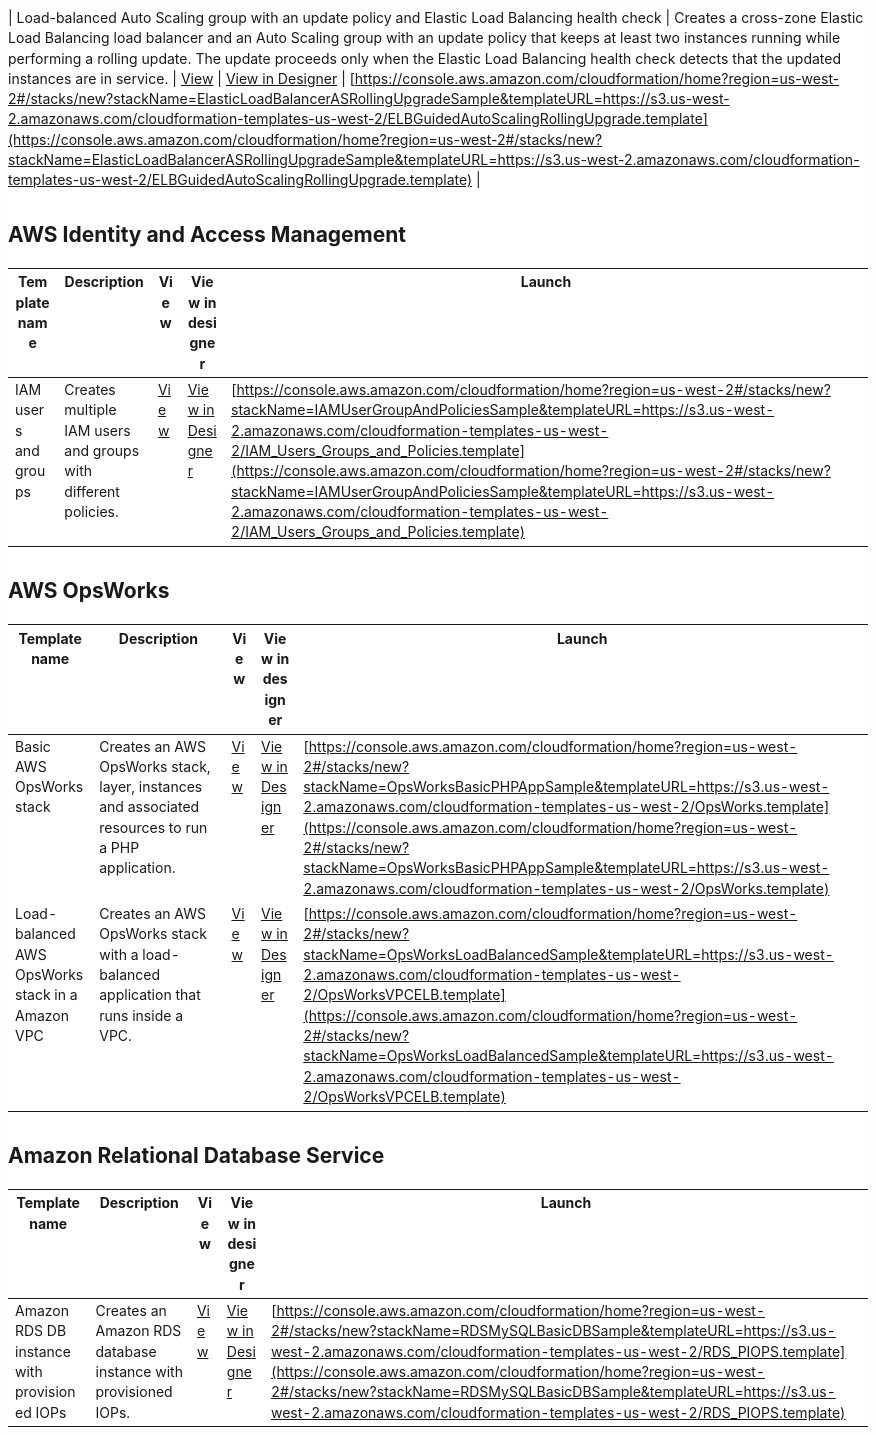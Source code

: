 | Load\-balanced Auto Scaling group with an update policy and Elastic Load Balancing health check | Creates a cross\-zone Elastic Load Balancing load balancer and an Auto Scaling group with an update policy that keeps at least two instances running while performing a rolling update\. The update proceeds only when the Elastic Load Balancing health check detects that the updated instances are in service\. | [View](https://s3.us-west-2.amazonaws.com/cloudformation-templates-us-west-2/ELBGuidedAutoScalingRollingUpgrade.template) | [View in Designer](https://console.aws.amazon.com/cloudformation/designer/home?region=us-west-2&templateURL=https://s3.us-west-2.amazonaws.com/cloudformation-templates-us-west-2/ELBGuidedAutoScalingRollingUpgrade.template) | [https://console.aws.amazon.com/cloudformation/home?region=us-west-2#/stacks/new?stackName=ElasticLoadBalancerASRollingUpgradeSample&templateURL=https://s3.us-west-2.amazonaws.com/cloudformation-templates-us-west-2/ELBGuidedAutoScalingRollingUpgrade.template](https://console.aws.amazon.com/cloudformation/home?region=us-west-2#/stacks/new?stackName=ElasticLoadBalancerASRollingUpgradeSample&templateURL=https://s3.us-west-2.amazonaws.com/cloudformation-templates-us-west-2/ELBGuidedAutoScalingRollingUpgrade.template) | 

## AWS Identity and Access Management<a name="w10116ab1c35c58c13c25"></a>


| Template name | Description | View | View in designer | Launch | 
| --- | --- | --- | --- | --- | 
| IAM users and groups | Creates multiple IAM users and groups with different policies\. | [View](https://s3.us-west-2.amazonaws.com/cloudformation-templates-us-west-2/IAM_Users_Groups_and_Policies.template) | [View in Designer](https://console.aws.amazon.com/cloudformation/designer/home?region=us-west-2&templateURL=https://s3.us-west-2.amazonaws.com/cloudformation-templates-us-west-2/IAM_Users_Groups_and_Policies.template) | [https://console.aws.amazon.com/cloudformation/home?region=us-west-2#/stacks/new?stackName=IAMUserGroupAndPoliciesSample&templateURL=https://s3.us-west-2.amazonaws.com/cloudformation-templates-us-west-2/IAM_Users_Groups_and_Policies.template](https://console.aws.amazon.com/cloudformation/home?region=us-west-2#/stacks/new?stackName=IAMUserGroupAndPoliciesSample&templateURL=https://s3.us-west-2.amazonaws.com/cloudformation-templates-us-west-2/IAM_Users_Groups_and_Policies.template) | 

## AWS OpsWorks<a name="w10116ab1c35c58c13c27"></a>


| Template name | Description | View | View in designer | Launch | 
| --- | --- | --- | --- | --- | 
| Basic AWS OpsWorks stack | Creates an AWS OpsWorks stack, layer, instances and associated resources to run a PHP application\. | [View](https://s3.us-west-2.amazonaws.com/cloudformation-templates-us-west-2/OpsWorks.template) | [View in Designer](https://console.aws.amazon.com/cloudformation/designer/home?region=us-west-2&templateURL=https://s3.us-west-2.amazonaws.com/cloudformation-templates-us-west-2/OpsWorks.template) | [https://console.aws.amazon.com/cloudformation/home?region=us-west-2#/stacks/new?stackName=OpsWorksBasicPHPAppSample&templateURL=https://s3.us-west-2.amazonaws.com/cloudformation-templates-us-west-2/OpsWorks.template](https://console.aws.amazon.com/cloudformation/home?region=us-west-2#/stacks/new?stackName=OpsWorksBasicPHPAppSample&templateURL=https://s3.us-west-2.amazonaws.com/cloudformation-templates-us-west-2/OpsWorks.template) | 
| Load\-balanced AWS OpsWorks stack in a Amazon VPC | Creates an AWS OpsWorks stack with a load\-balanced application that runs inside a VPC\. | [View](https://s3.us-west-2.amazonaws.com/cloudformation-templates-us-west-2/OpsWorksVPCELB.template) | [View in Designer](https://console.aws.amazon.com/cloudformation/designer/home?region=us-west-2&templateURL=https://s3.us-west-2.amazonaws.com/cloudformation-templates-us-west-2/OpsWorksVPCELB.template) | [https://console.aws.amazon.com/cloudformation/home?region=us-west-2#/stacks/new?stackName=OpsWorksLoadBalancedSample&templateURL=https://s3.us-west-2.amazonaws.com/cloudformation-templates-us-west-2/OpsWorksVPCELB.template](https://console.aws.amazon.com/cloudformation/home?region=us-west-2#/stacks/new?stackName=OpsWorksLoadBalancedSample&templateURL=https://s3.us-west-2.amazonaws.com/cloudformation-templates-us-west-2/OpsWorksVPCELB.template) | 

## Amazon Relational Database Service<a name="w10116ab1c35c58c13c29"></a>


| Template name | Description | View | View in designer | Launch | 
| --- | --- | --- | --- | --- | 
| Amazon RDS DB instance with provisioned IOPs | Creates an Amazon RDS database instance with provisioned IOPs\. | [View](https://s3.us-west-2.amazonaws.com/cloudformation-templates-us-west-2/RDS_PIOPS.template) | [View in Designer](https://console.aws.amazon.com/cloudformation/designer/home?region=us-west-2&templateURL=https://s3.us-west-2.amazonaws.com/cloudformation-templates-us-west-2/RDS_PIOPS.template) | [https://console.aws.amazon.com/cloudformation/home?region=us-west-2#/stacks/new?stackName=RDSMySQLBasicDBSample&templateURL=https://s3.us-west-2.amazonaws.com/cloudformation-templates-us-west-2/RDS_PIOPS.template](https://console.aws.amazon.com/cloudformation/home?region=us-west-2#/stacks/new?stackName=RDSMySQLBasicDBSample&templateURL=https://s3.us-west-2.amazonaws.com/cloudformation-templates-us-west-2/RDS_PIOPS.template) | 
